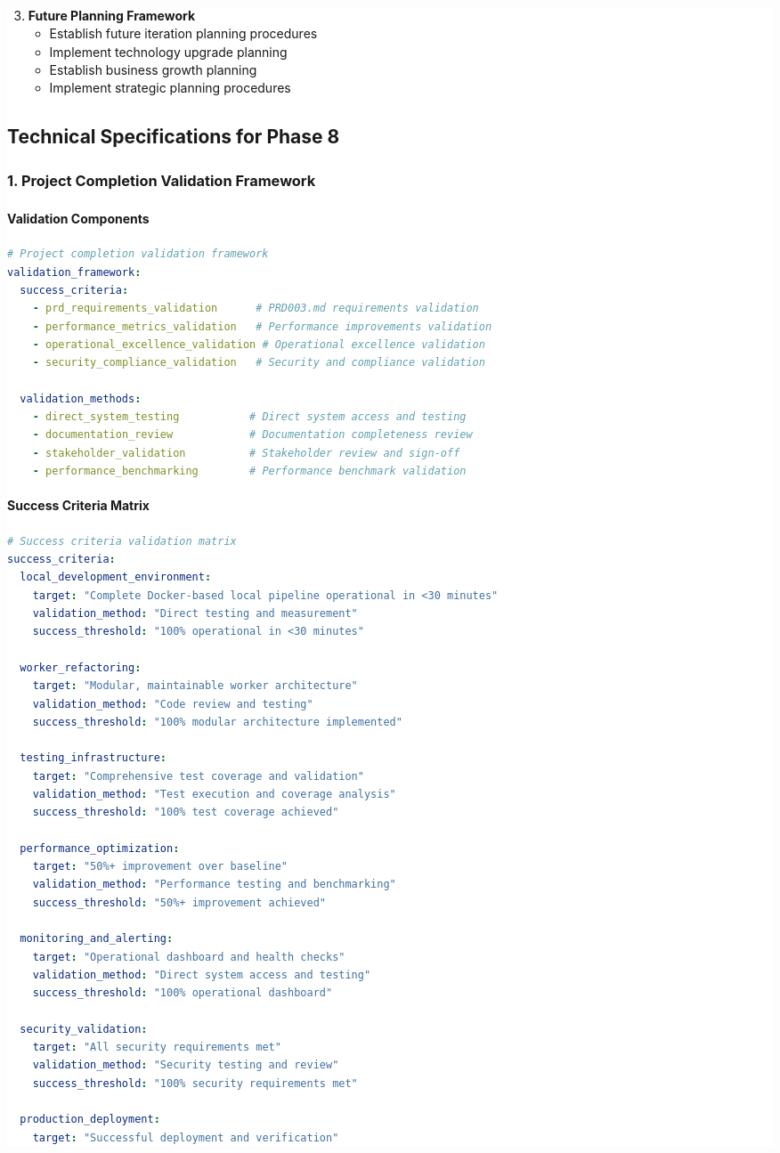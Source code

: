 3. **Future Planning Framework**
   - Establish future iteration planning procedures
   - Implement technology upgrade planning
   - Establish business growth planning
   - Implement strategic planning procedures

## Technical Specifications for Phase 8

### 1. **Project Completion Validation Framework**

#### Validation Components
```yaml
# Project completion validation framework
validation_framework:
  success_criteria:
    - prd_requirements_validation      # PRD003.md requirements validation
    - performance_metrics_validation   # Performance improvements validation
    - operational_excellence_validation # Operational excellence validation
    - security_compliance_validation   # Security and compliance validation
  
  validation_methods:
    - direct_system_testing           # Direct system access and testing
    - documentation_review            # Documentation completeness review
    - stakeholder_validation          # Stakeholder review and sign-off
    - performance_benchmarking        # Performance benchmark validation
```

#### Success Criteria Matrix
```yaml
# Success criteria validation matrix
success_criteria:
  local_development_environment:
    target: "Complete Docker-based local pipeline operational in <30 minutes"
    validation_method: "Direct testing and measurement"
    success_threshold: "100% operational in <30 minutes"
  
  worker_refactoring:
    target: "Modular, maintainable worker architecture"
    validation_method: "Code review and testing"
    success_threshold: "100% modular architecture implemented"
  
  testing_infrastructure:
    target: "Comprehensive test coverage and validation"
    validation_method: "Test execution and coverage analysis"
    success_threshold: "100% test coverage achieved"
  
  performance_optimization:
    target: "50%+ improvement over baseline"
    validation_method: "Performance testing and benchmarking"
    success_threshold: "50%+ improvement achieved"
  
  monitoring_and_alerting:
    target: "Operational dashboard and health checks"
    validation_method: "Direct system access and testing"
    success_threshold: "100% operational dashboard"
  
  security_validation:
    target: "All security requirements met"
    validation_method: "Security testing and review"
    success_threshold: "100% security requirements met"
  
  production_deployment:
    target: "Successful deployment and verification"
```